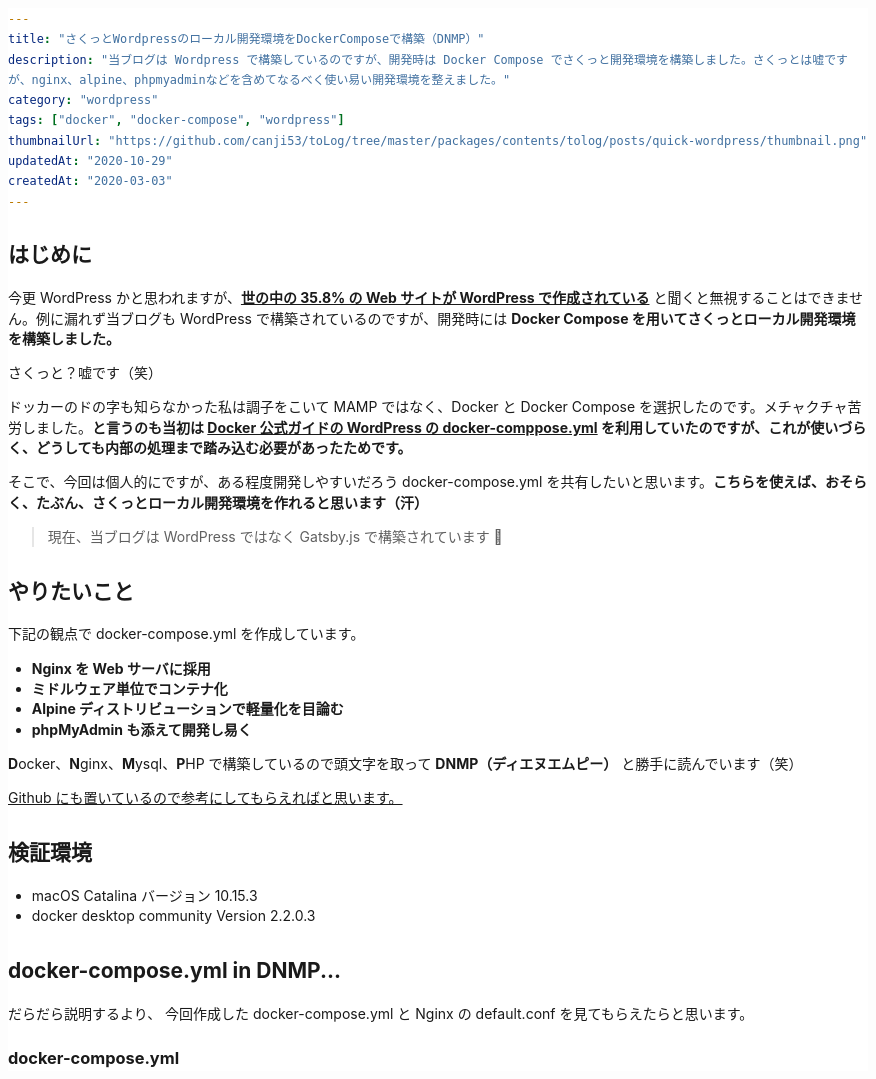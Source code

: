 ```yaml
---
title: "さくっとWordpressのローカル開発環境をDockerComposeで構築（DNMP）"
description: "当ブログは Wordpress で構築しているのですが、開発時は Docker Compose でさくっと開発環境を構築しました。さくっとは嘘ですが、nginx、alpine、phpmyadminなどを含めてなるべく使い易い開発環境を整えました。"
category: "wordpress"
tags: ["docker", "docker-compose", "wordpress"]
thumbnailUrl: "https://github.com/canji53/toLog/tree/master/packages/contents/tolog/posts/quick-wordpress/thumbnail.png"
updatedAt: "2020-10-29"
createdAt: "2020-03-03"
---
```


## はじめに

今更 WordPress かと思われますが、**[世の中の 35.8% の Web サイトが WordPress で作成されている](https://w3techs.com/technologies/details/cm-wordpress)** と聞くと無視することはできません。例に漏れず当ブログも WordPress で構築されているのですが、開発時には **Docker Compose を用いてさくっとローカル開発環境を構築しました。**

さくっと？嘘です（笑）

ドッカーのドの字も知らなかった私は調子をこいて MAMP ではなく、Docker と Docker Compose を選択したのです。メチャクチャ苦労しました。**と言うのも当初は [Docker 公式ガイドの WordPress の docker-comppose.yml](http://docs.docker.jp/compose/wordpress.html) を利用していたのですが、これが使いづらく、どうしても内部の処理まで踏み込む必要があったためです。**

そこで、今回は個人的にですが、ある程度開発しやすいだろう docker-compose.yml を共有したいと思います。**こちらを使えば、おそらく、たぶん、さくっとローカル開発環境を作れると思います（汗）**

> 現在、当ブログは WordPress ではなく Gatsby.js で構築されています :bow:

## やりたいこと

下記の観点で docker-compose.yml を作成しています。

- **Nginx を Web サーバに採用**
- **ミドルウェア単位でコンテナ化**
- **Alpine ディストリビューションで軽量化を目論む**
- **phpMyAdmin も添えて開発し易く**

**D**ocker、**N**ginx、**M**ysql、**P**HP で構築しているので頭文字を取って **DNMP（ディエヌエムピー）** と勝手に読んでいます（笑）

[Github にも置いているので参考にしてもらえればと思います。](https://github.com/canji53/quick_wordpress_by_DNMP)

## 検証環境

- macOS Catalina バージョン 10.15.3
- docker desktop community Version 2.2.0.3

## docker-compose.yml in DNMP...

だらだら説明するより、 今回作成した docker-compose.yml と Nginx の default.conf を見てもらえたらと思います。

### docker-compose.yml
